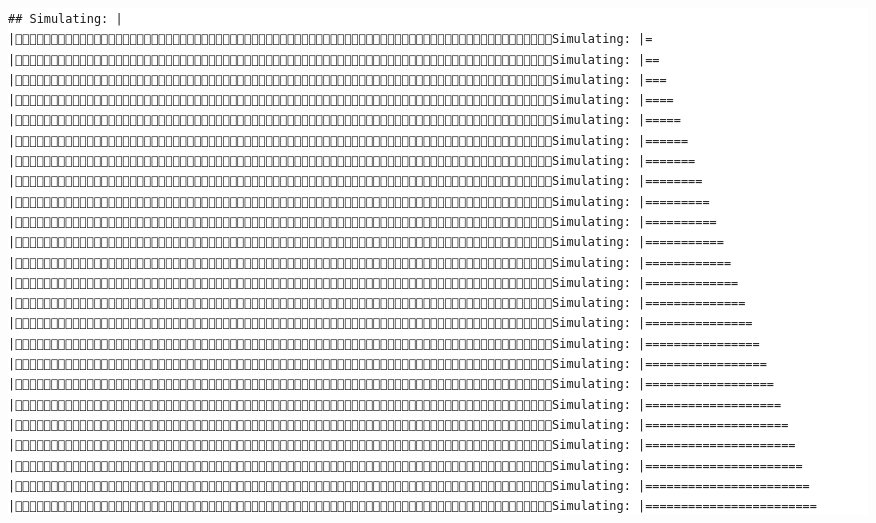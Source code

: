     ## Simulating: |                                                             |Simulating: |=                                                            |Simulating: |==                                                           |Simulating: |===                                                          |Simulating: |====                                                         |Simulating: |=====                                                        |Simulating: |======                                                       |Simulating: |=======                                                      |Simulating: |========                                                     |Simulating: |=========                                                    |Simulating: |==========                                                   |Simulating: |===========                                                  |Simulating: |============                                                 |Simulating: |=============                                                |Simulating: |==============                                               |Simulating: |===============                                              |Simulating: |================                                             |Simulating: |=================                                            |Simulating: |==================                                           |Simulating: |===================                                          |Simulating: |====================                                         |Simulating: |=====================                                        |Simulating: |======================                                       |Simulating: |=======================                                      |Simulating: |========================